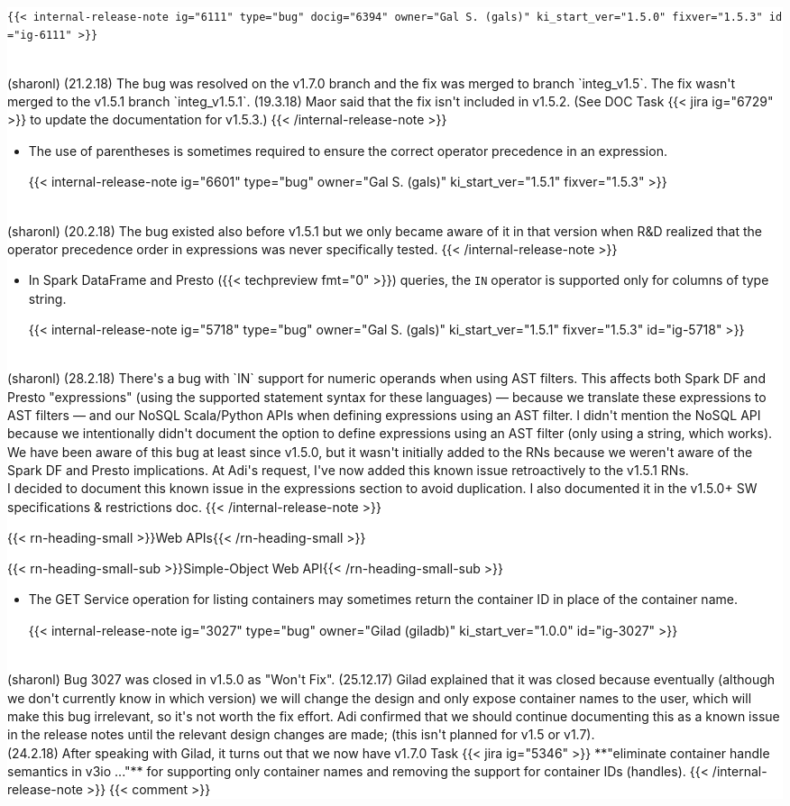     {{< internal-release-note ig="6111" type="bug" docig="6394" owner="Gal S. (gals)" ki_start_ver="1.5.0" fixver="1.5.3" id="ig-6111" >}}
<br/>
(sharonl) (21.2.18) The bug was resolved on the v1.7.0 branch and the fix was merged to branch `integ_v1.5`.
The fix wasn't merged to the v1.5.1 branch `integ_v1.5.1`.
(19.3.18) Maor said that the fix isn't included in v1.5.2.
(See DOC Task {{< jira ig="6729" >}} to update the documentation for v1.5.3.)
    {{< /internal-release-note >}}

- The use of parentheses is sometimes required to ensure the correct operator precedence in an expression.

    {{< internal-release-note ig="6601" type="bug" owner="Gal S. (gals)" ki_start_ver="1.5.1" fixver="1.5.3" >}}
<br/>
(sharonl) (20.2.18) The bug existed also before v1.5.1 but we only became aware of it in that version when R&D realized that the operator precedence order in expressions was never specifically tested.
    {{< /internal-release-note >}}

- In Spark DataFrame and Presto ({{< techpreview fmt="0" >}}) queries, the `IN` operator is supported only for columns of type string. 

    {{< internal-release-note ig="5718" type="bug" owner="Gal S. (gals)" ki_start_ver="1.5.1" fixver="1.5.3" id="ig-5718" >}}
<br/>
(sharonl) (28.2.18) There's a bug with `IN` support for numeric operands when using AST filters.
This affects both Spark DF and Presto "expressions" (using the supported statement syntax for these languages) &mdash; because we translate these expressions to AST filters &mdash; and our NoSQL Scala/Python APIs when defining expressions using an AST filter.
I didn't mention the NoSQL API because we intentionally didn't document the option to define expressions using an AST filter (only using a string, which  works).
<br/>
We have been aware of this bug at least since v1.5.0, but it wasn't initially added to the RNs because we weren't aware of the Spark DF and Presto implications.
At Adi's request, I've now added this known issue retroactively to the v1.5.1 RNs.
<br/>
I decided to document this known issue in the expressions section to avoid duplication.
I also documented it in the v1.5.0+ SW specifications & restrictions doc.
    {{< /internal-release-note >}}


{{< rn-heading-small >}}Web APIs{{< /rn-heading-small >}}


{{< rn-heading-small-sub >}}Simple-Object Web API{{< /rn-heading-small-sub >}}

-	The <api>GET Service</api> operation for listing containers may sometimes return the container ID in place of the container name.

    {{< internal-release-note ig="3027" type="bug" owner="Gilad (giladb)" ki_start_ver="1.0.0" id="ig-3027" >}}
<br/>
(sharonl) Bug 3027 was closed in v1.5.0 as "Won't Fix".
(25.12.17) Gilad explained that it was closed because eventually (although we don't currently know in which version) we will change the design and only expose container names to the user, which will make this bug irrelevant, so it's not worth the fix effort.
Adi confirmed that we should continue documenting this as a known issue in the release notes until the relevant design changes are made; (this isn't planned for v1.5 or v1.7).
<br/>
(24.2.18) After speaking with Gilad, it turns out that we now have v1.7.0 Task {{< jira ig="5346" >}} **"eliminate container handle semantics in v3io ..."** for supporting only container names and removing the support for container IDs (handles).
    {{< /internal-release-note >}}
    {{< comment >}}<!-- (sharonl) (29.1.18) In the initial v1.0.0 RNs, this was
      incorrectly documented as a Container Management API List Containers bug.
      When preparing the v1.5.0 RNs, I found that the bug is in our GET Service